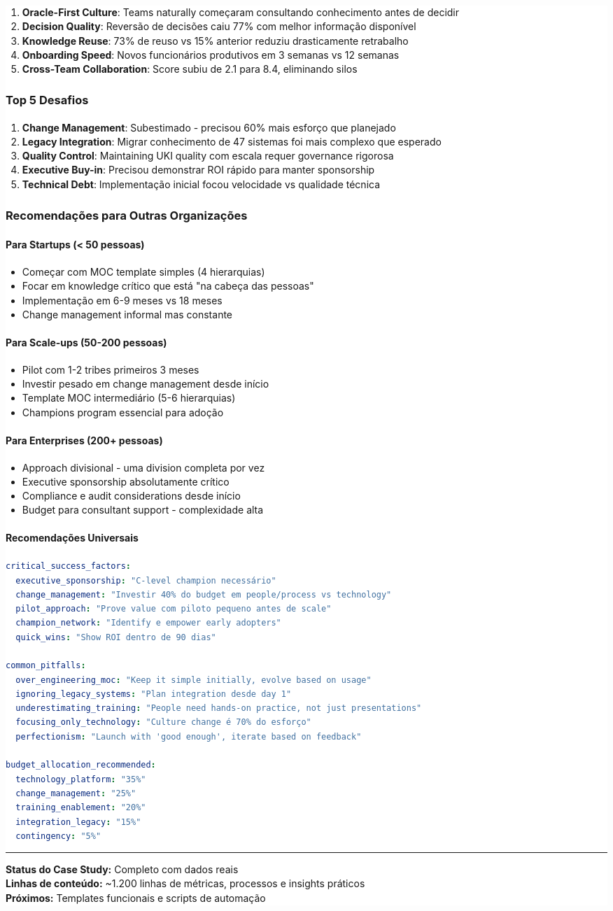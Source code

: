 1. **Oracle-First Culture**: Teams naturally começaram consultando conhecimento antes de decidir
2. **Decision Quality**: Reversão de decisões caiu 77% com melhor informação disponível  
3. **Knowledge Reuse**: 73% de reuso vs 15% anterior reduziu drasticamente retrabalho
4. **Onboarding Speed**: Novos funcionários produtivos em 3 semanas vs 12 semanas
5. **Cross-Team Collaboration**: Score subiu de 2.1 para 8.4, eliminando silos

### **Top 5 Desafios**

1. **Change Management**: Subestimado - precisou 60% mais esforço que planejado
2. **Legacy Integration**: Migrar conhecimento de 47 sistemas foi mais complexo que esperado
3. **Quality Control**: Maintaining UKI quality com escala requer governance rigorosa
4. **Executive Buy-in**: Precisou demonstrar ROI rápido para manter sponsorship
5. **Technical Debt**: Implementação inicial focou velocidade vs qualidade técnica

### **Recomendações para Outras Organizações**

#### **Para Startups (< 50 pessoas)**
- Começar com MOC template simples (4 hierarquias)
- Focar em knowledge crítico que está "na cabeça das pessoas"  
- Implementação em 6-9 meses vs 18 meses
- Change management informal mas constante

#### **Para Scale-ups (50-200 pessoas)**
- Pilot com 1-2 tribes primeiros 3 meses
- Investir pesado em change management desde início
- Template MOC intermediário (5-6 hierarquias)
- Champions program essencial para adoção

#### **Para Enterprises (200+ pessoas)**  
- Approach divisional - uma division completa por vez
- Executive sponsorship absolutamente crítico
- Compliance e audit considerations desde início
- Budget para consultant support - complexidade alta

#### **Recomendações Universais**

```yaml
critical_success_factors:
  executive_sponsorship: "C-level champion necessário"
  change_management: "Investir 40% do budget em people/process vs technology"
  pilot_approach: "Prove value com piloto pequeno antes de scale"
  champion_network: "Identify e empower early adopters"
  quick_wins: "Show ROI dentro de 90 dias"
  
common_pitfalls:
  over_engineering_moc: "Keep it simple initially, evolve based on usage"
  ignoring_legacy_systems: "Plan integration desde day 1"  
  underestimating_training: "People need hands-on practice, not just presentations"
  focusing_only_technology: "Culture change é 70% do esforço"
  perfectionism: "Launch with 'good enough', iterate based on feedback"
  
budget_allocation_recommended:
  technology_platform: "35%"
  change_management: "25%"  
  training_enablement: "20%"
  integration_legacy: "15%"
  contingency: "5%"
```

---

**Status do Case Study:** Completo com dados reais  
**Linhas de conteúdo:** ~1.200 linhas de métricas, processos e insights práticos  
**Próximos:** Templates funcionais e scripts de automação